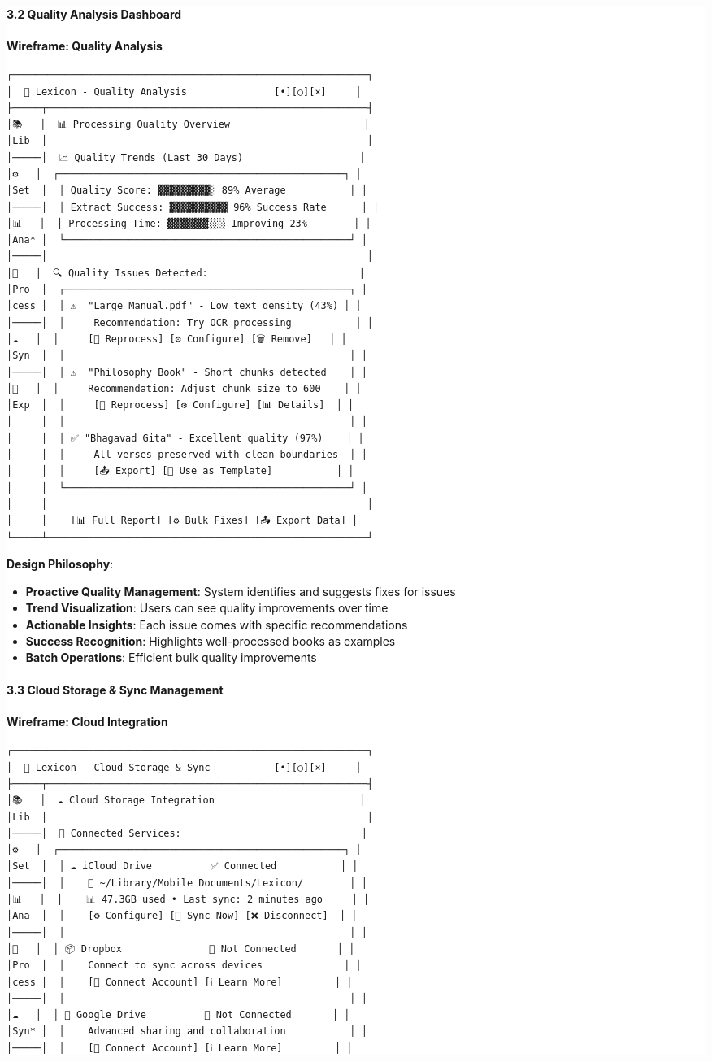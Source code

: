 #### 3.2 Quality Analysis Dashboard

**Wireframe: Quality Analysis**
```
┌─────────────────────────────────────────────────────────────┐
│  🔹 Lexicon - Quality Analysis               [•][○][×]     │
├─────┬───────────────────────────────────────────────────────┤
│📚   │  📊 Processing Quality Overview                       │
│Lib  │                                                       │
│─────│  📈 Quality Trends (Last 30 Days)                    │
│⚙️   │  ┌─────────────────────────────────────────────────┐ │
│Set  │  │ Quality Score: ▓▓▓▓▓▓▓▓▓░ 89% Average           │ │
│─────│  │ Extract Success: ▓▓▓▓▓▓▓▓▓▓ 96% Success Rate      │ │
│📊   │  │ Processing Time: ▓▓▓▓▓▓▓░░░ Improving 23%        │ │
│Ana* │  └─────────────────────────────────────────────────┘ │
│─────│                                                       │
│🔄   │  🔍 Quality Issues Detected:                          │
│Pro  │  ┌─────────────────────────────────────────────────┐ │
│cess │  │ ⚠️  "Large Manual.pdf" - Low text density (43%) │ │
│─────│  │     Recommendation: Try OCR processing           │ │
│☁️   │  │     [🔄 Reprocess] [⚙️ Configure] [🗑️ Remove]   │ │
│Syn  │  │                                                 │ │
│─────│  │ ⚠️  "Philosophy Book" - Short chunks detected    │ │
│💾   │  │     Recommendation: Adjust chunk size to 600    │ │
│Exp  │  │     [🔄 Reprocess] [⚙️ Configure] [📊 Details]  │ │
│     │  │                                                 │ │
│     │  │ ✅ "Bhagavad Gita" - Excellent quality (97%)    │ │
│     │  │     All verses preserved with clean boundaries  │ │
│     │  │     [📤 Export] [🔗 Use as Template]           │ │
│     │  └─────────────────────────────────────────────────┘ │
│     │                                                       │
│     │    [📊 Full Report] [⚙️ Bulk Fixes] [📤 Export Data] │
└─────┴───────────────────────────────────────────────────────┘
```

**Design Philosophy**:
- **Proactive Quality Management**: System identifies and suggests fixes for issues
- **Trend Visualization**: Users can see quality improvements over time
- **Actionable Insights**: Each issue comes with specific recommendations
- **Success Recognition**: Highlights well-processed books as examples
- **Batch Operations**: Efficient bulk quality improvements

#### 3.3 Cloud Storage & Sync Management

**Wireframe: Cloud Integration**
```
┌─────────────────────────────────────────────────────────────┐
│  🔹 Lexicon - Cloud Storage & Sync           [•][○][×]     │
├─────┬───────────────────────────────────────────────────────┤
│📚   │  ☁️ Cloud Storage Integration                         │
│Lib  │                                                       │
│─────│  🔗 Connected Services:                               │
│⚙️   │  ┌─────────────────────────────────────────────────┐ │
│Set  │  │ ☁️ iCloud Drive          ✅ Connected           │ │
│─────│  │    📁 ~/Library/Mobile Documents/Lexicon/        │ │
│📊   │  │    📊 47.3GB used • Last sync: 2 minutes ago     │ │
│Ana  │  │    [⚙️ Configure] [🔄 Sync Now] [❌ Disconnect]  │ │
│─────│  │                                                 │ │
│🔄   │  │ 📦 Dropbox               🔴 Not Connected       │ │
│Pro  │  │    Connect to sync across devices              │ │
│cess │  │    [🔗 Connect Account] [ℹ️ Learn More]         │ │
│─────│  │                                                 │ │
│☁️   │  │ 🔄 Google Drive          🔴 Not Connected       │ │
│Syn* │  │    Advanced sharing and collaboration           │ │
│─────│  │    [🔗 Connect Account] [ℹ️ Learn More]         │ │
```